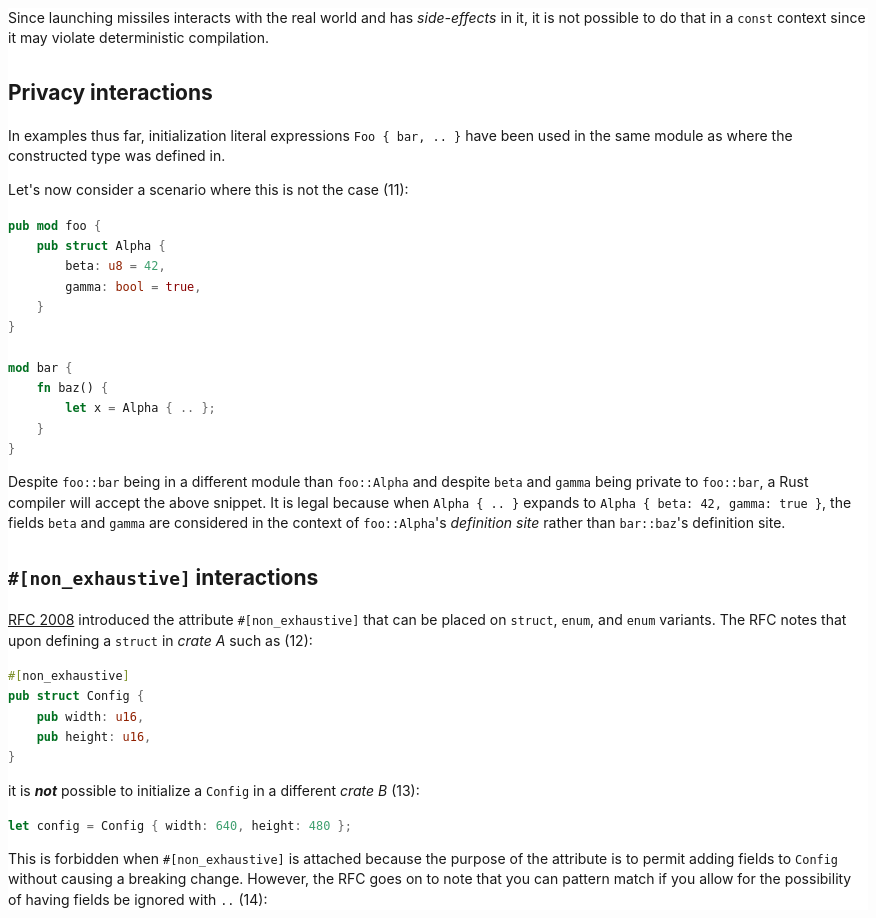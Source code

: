Since launching missiles interacts with the real world and has *side-effects*
in it, it is not possible to do that in a `const` context since it may violate
deterministic compilation.

## Privacy interactions

In examples thus far, initialization literal expressions `Foo { bar, .. }` have
been used in the same module as where the constructed type was defined in.

Let's now consider a scenario where this is not the case (11):

```rust
pub mod foo {
    pub struct Alpha {
        beta: u8 = 42,
        gamma: bool = true,
    }
}

mod bar {
    fn baz() {
        let x = Alpha { .. };
    }
}
```

Despite `foo::bar` being in a different module than `foo::Alpha` and despite
`beta` and `gamma` being private to `foo::bar`, a Rust compiler will accept
the above snippet. It is legal because when `Alpha { .. }` expands to
`Alpha { beta: 42, gamma: true }`, the fields `beta` and `gamma` are considered
in the context of `foo::Alpha`'s *definition site* rather than `bar::baz`'s
definition site.

## `#[non_exhaustive]` interactions

[RFC 2008]: https://github.com/rust-lang/rfcs/blob/master/text/2008-non-exhaustive.md#structs-1

[RFC 2008] introduced the attribute `#[non_exhaustive]` that can be placed
on `struct`, `enum`, and `enum` variants. The RFC notes that upon defining
a `struct` in *crate A* such as (12):

```rust
#[non_exhaustive]
pub struct Config {
    pub width: u16,
    pub height: u16,
}
```

it is **_not_** possible to initialize a `Config` in a different *crate B* (13):

```rust
let config = Config { width: 640, height: 480 };
```

This is forbidden when `#[non_exhaustive]` is attached because the purpose of
the attribute is to permit adding fields to `Config` without causing a
breaking change. However, the RFC goes on to note that you can pattern match
if you allow for the possibility of having fields be ignored with `..` (14):


[summary]: #summary
[motivation]: #motivation
[FRU]: https://doc.rust-lang.org/1.31.0/book/ch05-01-defining-structs.html#creating-instances-from-other-instances-with-struct-update-syntax
[`process::Command`]: https://doc.rust-lang.org/stable/std/process/struct.Command.html
[nomicon]: https://doc.rust-lang.org/nightly/nomicon/phantom-data.html
[`serde`]: https://serde.rs/attributes.html
[`derive_builder`]: https://docs.rs/derive_builder/0.7.0/derive_builder/#default-values
[guide-level-explanation]: #guide-level-explanation
[`const` context]: https://github.com/rust-lang-nursery/reference/blob/66ef5396eccca909536b91cad853f727789c8ebe/src/const_eval.md#const-context
[reference-level-explanation]: #reference-level-explanation
[drawbacks]: #drawbacks
[rationale-and-alternatives]: #rationale-and-alternatives
[dual]: https://en.wikipedia.org/wiki/Duality_(mathematics)
  [reasoning footprint]: https://blog.rust-lang.org/2017/03/02/lang-ergonomics.html#implicit-vs-explicit
[prior-art]: #prior-art
[Swift]: https://docs.swift.org/swift-book/LanguageGuide/Initialization.html
[strongly normalizing]: https://en.wikipedia.org/wiki/Normalization_property_(abstract_rewriting)
[`derivative`]: https://crates.io/crates/derivative
[`smart-default`]: https://crates.io/crates/smart-default
[`derive-new`]: https://crates.io/crates/derive-new
[unresolved-questions]: #unresolved-questions
[future-possibilities]: #future-possibilities
[RFC 2584]: https://github.com/rust-lang/rfcs/pull/2584